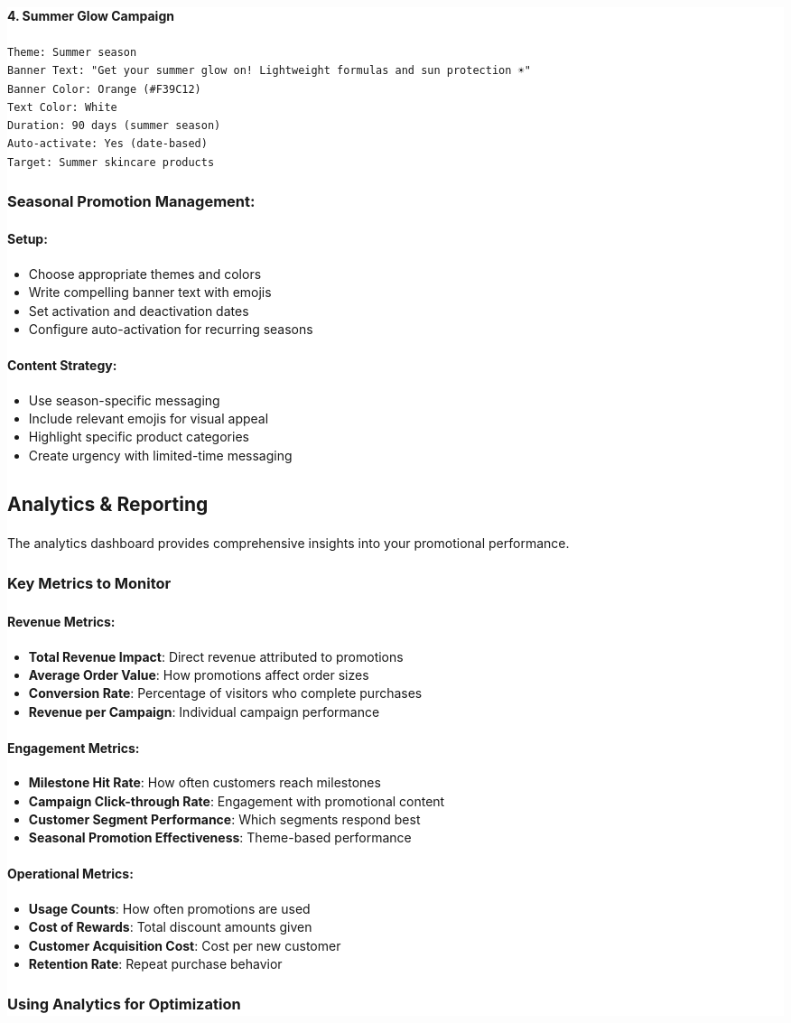 #### 4. Summer Glow Campaign
```
Theme: Summer season
Banner Text: "Get your summer glow on! Lightweight formulas and sun protection ☀️"
Banner Color: Orange (#F39C12)
Text Color: White
Duration: 90 days (summer season)
Auto-activate: Yes (date-based)
Target: Summer skincare products
```

### Seasonal Promotion Management:

#### Setup:
- Choose appropriate themes and colors
- Write compelling banner text with emojis
- Set activation and deactivation dates
- Configure auto-activation for recurring seasons

#### Content Strategy:
- Use season-specific messaging
- Include relevant emojis for visual appeal
- Highlight specific product categories
- Create urgency with limited-time messaging

## Analytics & Reporting

The analytics dashboard provides comprehensive insights into your promotional performance.

### Key Metrics to Monitor

#### Revenue Metrics:
- **Total Revenue Impact**: Direct revenue attributed to promotions
- **Average Order Value**: How promotions affect order sizes
- **Conversion Rate**: Percentage of visitors who complete purchases
- **Revenue per Campaign**: Individual campaign performance

#### Engagement Metrics:
- **Milestone Hit Rate**: How often customers reach milestones
- **Campaign Click-through Rate**: Engagement with promotional content
- **Customer Segment Performance**: Which segments respond best
- **Seasonal Promotion Effectiveness**: Theme-based performance

#### Operational Metrics:
- **Usage Counts**: How often promotions are used
- **Cost of Rewards**: Total discount amounts given
- **Customer Acquisition Cost**: Cost per new customer
- **Retention Rate**: Repeat purchase behavior

### Using Analytics for Optimization
